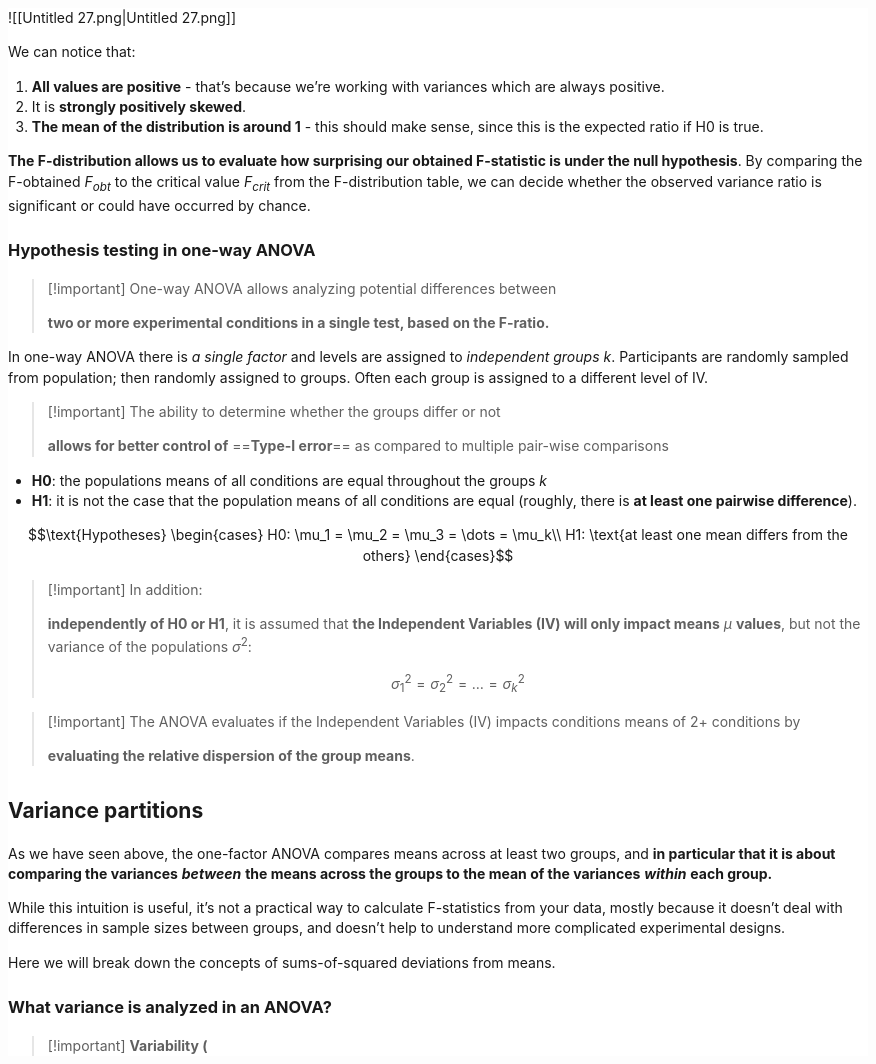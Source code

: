 ![[Untitled 27.png|Untitled 27.png]]

We can notice that:

1. **All values are positive** - that’s because we’re working with variances which are always positive.
2. It is **strongly positively skewed**.
3. **The mean of the distribution is around 1** - this should make sense, since this is the expected ratio if H0 is true.

**The F-distribution allows us to evaluate how surprising our obtained F-statistic is under the null hypothesis**. By comparing the F-obtained $F_{obt}$ to the critical value $F_{crit}$ from the F-distribution table, we can decide whether the observed variance ratio is significant or could have occurred by chance.

### Hypothesis testing in one-way ANOVA

> [!important] One-way ANOVA allows analyzing potential differences between
> 
> **two or more experimental conditions in a single test, based on the F-ratio.**

In one-way ANOVA there is _a single factor_ and levels are assigned to _independent groups $k$_. Participants are randomly sampled from population; then randomly assigned to groups. Often each group is assigned to a different level of IV.

> [!important] The ability to determine whether the groups differ or not
> 
> **allows for better control of** ==**Type-I error**== as compared to multiple pair-wise comparisons

- **H0**: the populations means of all conditions are equal throughout the groups $k$
- **H1**: it is not the case that the population means of all conditions are equal (roughly, there is **at least one pairwise difference**).

$$\text{Hypotheses}  
\begin{cases}  
H0: \mu_1 = \mu_2 = \mu_3 = \dots = \mu_k\\  
H1: \text{at least one mean differs from the others}  
\end{cases}$$

> [!important] In addition:
> 
> **independently of H0 or H1**, it is assumed that **the Independent Variables (IV) will only impact means** $\mu$ **values**, but not the variance of the populations $\sigma^2$:
> 
> $$\sigma^2_1 = \sigma^2_2 = \dots = \sigma^2_k$$

> [!important] The ANOVA evaluates if the Independent Variables (IV) impacts conditions means of 2+ conditions by
> 
> **evaluating the relative dispersion of the group means**.

## Variance partitions

As we have seen above, the one-factor ANOVA compares means across at least two groups, and **in particular that it is about comparing the variances** _**between**_ **the means across the groups to the mean of the variances** _**within**_ **each group.**

While this intuition is useful, it’s not a practical way to calculate F-statistics from your data, mostly because it doesn’t deal with differences in sample sizes between groups, and doesn’t help to understand more complicated experimental designs.

Here we will break down the concepts of sums-of-squared deviations from means.

### What variance is analyzed in an ANOVA?

> [!important] **Variability (**
> 